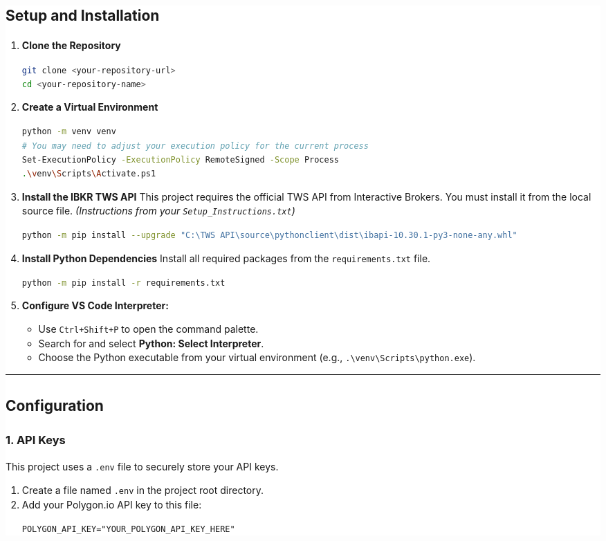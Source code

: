 
## Setup and Installation

1.  **Clone the Repository**
    ```bash
    git clone <your-repository-url>
    cd <your-repository-name>
    ```

2.  **Create a Virtual Environment**
    ```bash
    python -m venv venv
    # You may need to adjust your execution policy for the current process
    Set-ExecutionPolicy -ExecutionPolicy RemoteSigned -Scope Process
    .\venv\Scripts\Activate.ps1
    ```

3.  **Install the IBKR TWS API**
    This project requires the official TWS API from Interactive Brokers. You must install it from the local source file.
    *(Instructions from your `Setup_Instructions.txt`)*
    ```bash
    python -m pip install --upgrade "C:\TWS API\source\pythonclient\dist\ibapi-10.30.1-py3-none-any.whl"
    ```

4.  **Install Python Dependencies**
    Install all required packages from the `requirements.txt` file.
    ```bash
    python -m pip install -r requirements.txt
    ```

5.  **Configure VS Code Interpreter:**
    * Use `Ctrl+Shift+P` to open the command palette.
    * Search for and select **Python: Select Interpreter**.
    * Choose the Python executable from your virtual environment (e.g., `.\venv\Scripts\python.exe`).

---

## Configuration

### 1. API Keys

This project uses a `.env` file to securely store your API keys.

1.  Create a file named `.env` in the project root directory.
2.  Add your Polygon.io API key to this file:
    ```
    POLYGON_API_KEY="YOUR_POLYGON_API_KEY_HERE"
    ```
